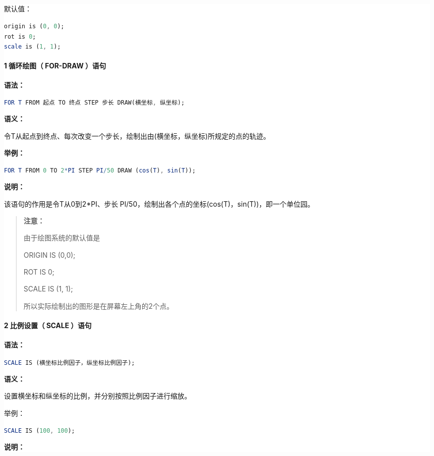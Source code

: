 默认值：

``` mathematica
origin is (0, 0); 
rot is 0;
scale is (1, 1);
```

#### 1 循环绘图（ FOR-DRAW ）语句 

**语法：**

``` mathematica
FOR T FROM 起点 TO 终点 STEP 步长 DRAW(横坐标, 纵坐标);
```

**语义：**

令T从起点到终点、每次改变一个步长，绘制出由(横坐标，纵坐标)所规定的点的轨迹。

**举例：**

```mathematica
FOR T FROM 0 TO 2*PI STEP PI/50 DRAW (cos(T), sin(T));
```

**说明：**

该语句的作用是令T从0到2*PI、步长 PI/50，绘制出各个点的坐标(cos(T)，sin(T))，即一个单位园。

>**注意：**
>
>由于绘图系统的默认值是
>
>ORIGIN IS (0,0);
>
>ROT IS 0;
>
>SCALE IS (1, 1);
>
>所以实际绘制出的图形是在屏幕左上角的2个点。

####  2 比例设置（ SCALE ）语句

**语法：**

``` mathematica
SCALE IS (横坐标比例因子，纵坐标比例因子);
```

**语义：**

设置横坐标和纵坐标的比例，并分别按照比例因子进行缩放。

举例：

``` mathematica
SCALE IS (100, 100);
```

**说明：**
